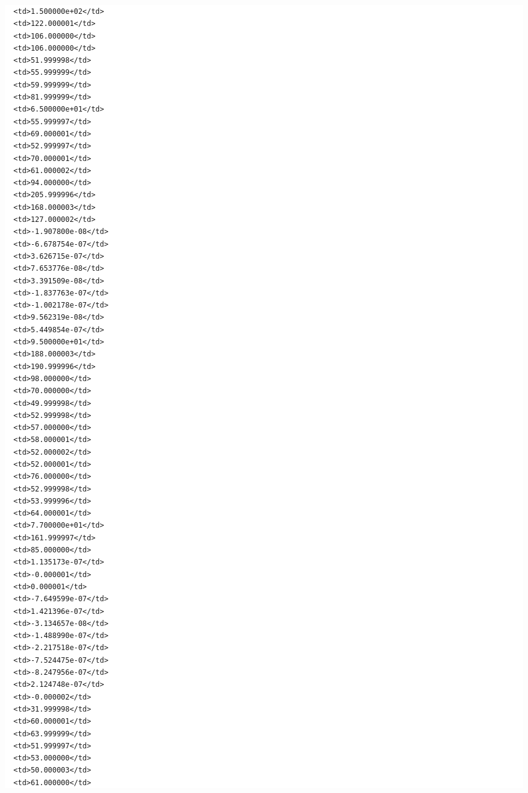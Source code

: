       <td>1.500000e+02</td>
      <td>122.000001</td>
      <td>106.000000</td>
      <td>106.000000</td>
      <td>51.999998</td>
      <td>55.999999</td>
      <td>59.999999</td>
      <td>81.999999</td>
      <td>6.500000e+01</td>
      <td>55.999997</td>
      <td>69.000001</td>
      <td>52.999997</td>
      <td>70.000001</td>
      <td>61.000002</td>
      <td>94.000000</td>
      <td>205.999996</td>
      <td>168.000003</td>
      <td>127.000002</td>
      <td>-1.907800e-08</td>
      <td>-6.678754e-07</td>
      <td>3.626715e-07</td>
      <td>7.653776e-08</td>
      <td>3.391509e-08</td>
      <td>-1.837763e-07</td>
      <td>-1.002178e-07</td>
      <td>9.562319e-08</td>
      <td>5.449854e-07</td>
      <td>9.500000e+01</td>
      <td>188.000003</td>
      <td>190.999996</td>
      <td>98.000000</td>
      <td>70.000000</td>
      <td>49.999998</td>
      <td>52.999998</td>
      <td>57.000000</td>
      <td>58.000001</td>
      <td>52.000002</td>
      <td>52.000001</td>
      <td>76.000000</td>
      <td>52.999998</td>
      <td>53.999996</td>
      <td>64.000001</td>
      <td>7.700000e+01</td>
      <td>161.999997</td>
      <td>85.000000</td>
      <td>1.135173e-07</td>
      <td>-0.000001</td>
      <td>0.000001</td>
      <td>-7.649599e-07</td>
      <td>1.421396e-07</td>
      <td>-3.134657e-08</td>
      <td>-1.488990e-07</td>
      <td>-2.217518e-07</td>
      <td>-7.524475e-07</td>
      <td>-8.247956e-07</td>
      <td>2.124748e-07</td>
      <td>-0.000002</td>
      <td>31.999998</td>
      <td>60.000001</td>
      <td>63.999999</td>
      <td>51.999997</td>
      <td>53.000000</td>
      <td>50.000003</td>
      <td>61.000000</td>